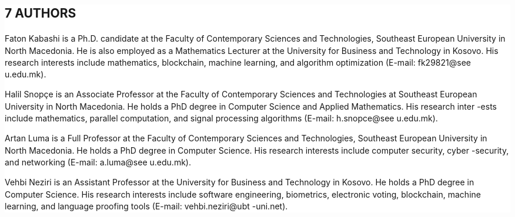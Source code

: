 ## 7 AUTHORS

Faton Kabashi is  a  Ph.D.  candidate  at  the  Faculty  of  Contemporary  Sciences and Technologies, Southeast European University in North Macedonia. He is also employed as a Mathematics Lecturer at the University for Business and Technology in Kosovo. His research interests include mathematics, blockchain, machine learning, and algorithm optimization (E-mail: fk29821@see u.edu.mk).

Halil Snopçe is an Associate Professor at the Faculty of Contemporary Sciences and Technologies at Southeast European University in North Macedonia. He holds a  PhD degree in Computer Science and Applied Mathematics. His research inter -ests  include  mathematics, parallel computation, and signal processing algorithms (E-mail: h.snopce@see u.edu.mk).

Artan Luma is  a  Full  Professor  at  the  Faculty  of  Contemporary  Sciences  and Technologies, Southeast European University in North Macedonia. He holds a PhD degree in Computer Science. His research interests include computer security, cyber -security, and networking (E-mail: a.luma@see u.edu.mk).

Vehbi  Neziri is  an  Assistant  Professor  at  the  University  for  Business  and Technology in Kosovo. He holds a PhD degree in Computer Science. His research interests  include  software  engineering,  biometrics,  electronic  voting,  blockchain, machine learning, and language proofing tools (E-mail: vehbi.neziri@ubt -uni.net).